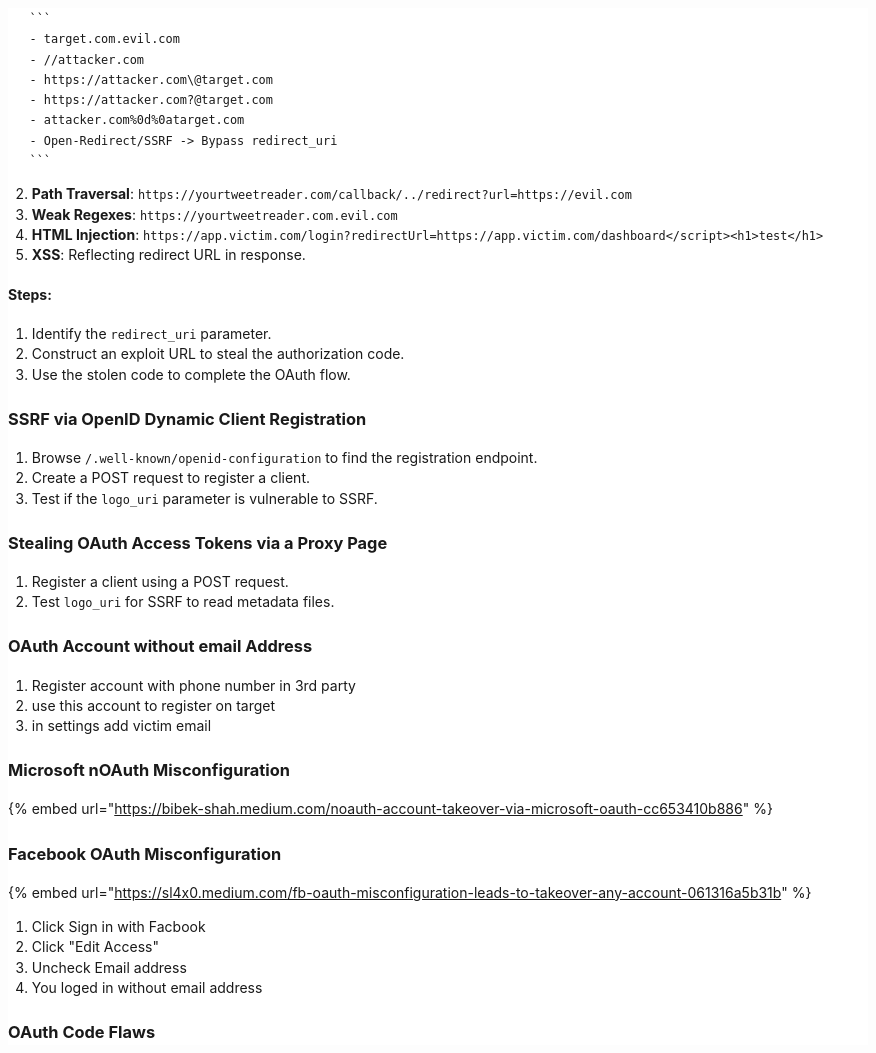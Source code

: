        ```
       - target.com.evil.com
       - //attacker.com
       - https://attacker.com\@target.com
       - https://attacker.com?@target.com
       - attacker.com%0d%0atarget.com
       - Open-Redirect/SSRF -> Bypass redirect_uri
       ```
2. **Path Traversal**: `https://yourtweetreader.com/callback/../redirect?url=https://evil.com`
3. **Weak Regexes**: `https://yourtweetreader.com.evil.com`
4. **HTML Injection**: `https://app.victim.com/login?redirectUrl=https://app.victim.com/dashboard</script><h1>test</h1>`
5. **XSS**: Reflecting redirect URL in response.

#### Steps:

1. Identify the `redirect_uri` parameter.
2. Construct an exploit URL to steal the authorization code.
3. Use the stolen code to complete the OAuth flow.

### SSRF via OpenID Dynamic Client Registration

1. Browse `/.well-known/openid-configuration` to find the registration endpoint.
2. Create a POST request to register a client.
3. Test if the `logo_uri` parameter is vulnerable to SSRF.

### Stealing OAuth Access Tokens via a Proxy Page

1. Register a client using a POST request.
2. Test `logo_uri` for SSRF to read metadata files.

### OAuth Account without email Address

1. Register account with phone number in 3rd party&#x20;
2. use this account to register on target&#x20;
3. in settings add victim email

### Microsoft nOAuth Misconfiguration

{% embed url="https://bibek-shah.medium.com/noauth-account-takeover-via-microsoft-oauth-cc653410b886" %}

### Facebook OAuth Misconfiguration

{% embed url="https://sl4x0.medium.com/fb-oauth-misconfiguration-leads-to-takeover-any-account-061316a5b31b" %}

1. Click Sign in with Facbook
2. Click "Edit Access"
3. Uncheck Email address
4. You loged in without email address

### OAuth Code Flaws
